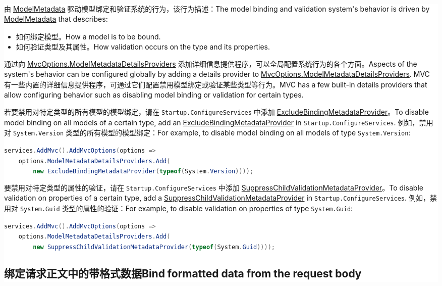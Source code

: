 <span data-ttu-id="e04fc-182">由 [ModelMetadata](/dotnet/api/microsoft.aspnetcore.mvc.modelbinding.modelmetadata) 驱动模型绑定和验证系统的行为，该行为描述：</span><span class="sxs-lookup"><span data-stu-id="e04fc-182">The model binding and validation system's behavior is driven by [ModelMetadata](/dotnet/api/microsoft.aspnetcore.mvc.modelbinding.modelmetadata) that describes:</span></span>

* <span data-ttu-id="e04fc-183">如何绑定模型。</span><span class="sxs-lookup"><span data-stu-id="e04fc-183">How a model is to be bound.</span></span>
* <span data-ttu-id="e04fc-184">如何验证类型及其属性。</span><span class="sxs-lookup"><span data-stu-id="e04fc-184">How validation occurs on the type and its properties.</span></span>

<span data-ttu-id="e04fc-185">通过向 [MvcOptions.ModelMetadataDetailsProviders](/dotnet/api/microsoft.aspnetcore.mvc.mvcoptions.modelmetadatadetailsproviders#Microsoft_AspNetCore_Mvc_MvcOptions_ModelMetadataDetailsProviders) 添加详细信息提供程序，可以全局配置系统行为的各个方面。</span><span class="sxs-lookup"><span data-stu-id="e04fc-185">Aspects of the system's behavior can be configured globally by adding a details provider to [MvcOptions.ModelMetadataDetailsProviders](/dotnet/api/microsoft.aspnetcore.mvc.mvcoptions.modelmetadatadetailsproviders#Microsoft_AspNetCore_Mvc_MvcOptions_ModelMetadataDetailsProviders).</span></span> <span data-ttu-id="e04fc-186">MVC 有一些内置的详细信息提供程序，可通过它们配置禁用模型绑定或验证某些类型等行为。</span><span class="sxs-lookup"><span data-stu-id="e04fc-186">MVC has a few built-in details providers that allow configuring behavior such as disabling model binding or validation for certain types.</span></span>

<span data-ttu-id="e04fc-187">若要禁用对特定类型的所有模型的模型绑定，请在 `Startup.ConfigureServices` 中添加 [ExcludeBindingMetadataProvider](/dotnet/api/microsoft.aspnetcore.mvc.modelbinding.metadata.excludebindingmetadataprovider)。</span><span class="sxs-lookup"><span data-stu-id="e04fc-187">To disable model binding on all models of a certain type, add an [ExcludeBindingMetadataProvider](/dotnet/api/microsoft.aspnetcore.mvc.modelbinding.metadata.excludebindingmetadataprovider) in `Startup.ConfigureServices`.</span></span> <span data-ttu-id="e04fc-188">例如，禁用对 `System.Version` 类型的所有模型的模型绑定：</span><span class="sxs-lookup"><span data-stu-id="e04fc-188">For example, to disable model binding on all models of type `System.Version`:</span></span>

```csharp
services.AddMvc().AddMvcOptions(options =>
    options.ModelMetadataDetailsProviders.Add(
        new ExcludeBindingMetadataProvider(typeof(System.Version))));
```

<span data-ttu-id="e04fc-189">要禁用对特定类型的属性的验证，请在 `Startup.ConfigureServices` 中添加 [SuppressChildValidationMetadataProvider](/dotnet/api/microsoft.aspnetcore.mvc.modelbinding.suppresschildvalidationmetadataprovider)。</span><span class="sxs-lookup"><span data-stu-id="e04fc-189">To disable validation on properties of a certain type, add a [SuppressChildValidationMetadataProvider](/dotnet/api/microsoft.aspnetcore.mvc.modelbinding.suppresschildvalidationmetadataprovider) in `Startup.ConfigureServices`.</span></span> <span data-ttu-id="e04fc-190">例如，禁用对 `System.Guid` 类型的属性的验证：</span><span class="sxs-lookup"><span data-stu-id="e04fc-190">For example, to disable validation on properties of type `System.Guid`:</span></span>

```csharp
services.AddMvc().AddMvcOptions(options =>
    options.ModelMetadataDetailsProviders.Add(
        new SuppressChildValidationMetadataProvider(typeof(System.Guid))));
```

## <a name="bind-formatted-data-from-the-request-body"></a><span data-ttu-id="e04fc-191">绑定请求正文中的带格式数据</span><span class="sxs-lookup"><span data-stu-id="e04fc-191">Bind formatted data from the request body</span></span>

